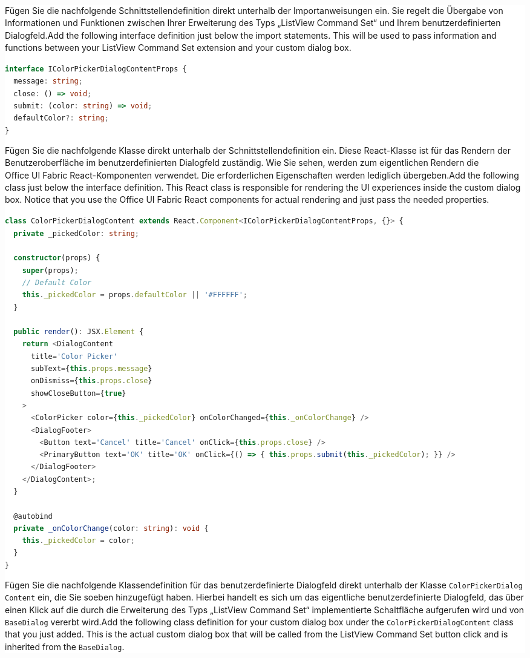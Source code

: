 <span data-ttu-id="2e2e4-p106">Fügen Sie die nachfolgende Schnittstellendefinition direkt unterhalb der Importanweisungen ein. Sie regelt die Übergabe von Informationen und Funktionen zwischen Ihrer Erweiterung des Typs „ListView Command Set“ und Ihrem benutzerdefinierten Dialogfeld.</span><span class="sxs-lookup"><span data-stu-id="2e2e4-p106">Add the following interface definition just below the import statements. This will be used to pass information and functions between your ListView Command Set extension and your custom dialog box.</span></span>

```ts
interface IColorPickerDialogContentProps {
  message: string;
  close: () => void;
  submit: (color: string) => void;
  defaultColor?: string;
}
```

<span data-ttu-id="2e2e4-p107">Fügen Sie die nachfolgende Klasse direkt unterhalb der Schnittstellendefinition ein. Diese React-Klasse ist für das Rendern der Benutzeroberfläche im benutzerdefinierten Dialogfeld zuständig. Wie Sie sehen, werden zum eigentlichen Rendern die Office UI Fabric React-Komponenten verwendet. Die erforderlichen Eigenschaften werden lediglich übergeben.</span><span class="sxs-lookup"><span data-stu-id="2e2e4-p107">Add the following class just below the interface definition. This React class is responsible for rendering the UI experiences inside the custom dialog box. Notice that you use the Office UI Fabric React components for actual rendering and just pass the needed properties.</span></span>  

```ts
class ColorPickerDialogContent extends React.Component<IColorPickerDialogContentProps, {}> {
  private _pickedColor: string;

  constructor(props) {
    super(props);
    // Default Color
    this._pickedColor = props.defaultColor || '#FFFFFF';
  }

  public render(): JSX.Element {
    return <DialogContent
      title='Color Picker'
      subText={this.props.message}
      onDismiss={this.props.close}
      showCloseButton={true}
    >
      <ColorPicker color={this._pickedColor} onColorChanged={this._onColorChange} />
      <DialogFooter>
        <Button text='Cancel' title='Cancel' onClick={this.props.close} />
        <PrimaryButton text='OK' title='OK' onClick={() => { this.props.submit(this._pickedColor); }} />
      </DialogFooter>
    </DialogContent>;
  }

  @autobind
  private _onColorChange(color: string): void {
    this._pickedColor = color;
  }
}
```
<span data-ttu-id="2e2e4-p108">Fügen Sie die nachfolgende Klassendefinition für das benutzerdefinierte Dialogfeld direkt unterhalb der Klasse `ColorPickerDialogContent` ein, die Sie soeben hinzugefügt haben. Hierbei handelt es sich um das eigentliche benutzerdefinierte Dialogfeld, das über einen Klick auf die durch die Erweiterung des Typs „ListView Command Set“ implementierte Schaltfläche aufgerufen wird und von `BaseDialog` vererbt wird.</span><span class="sxs-lookup"><span data-stu-id="2e2e4-p108">Add the following class definition for your custom dialog box under the `ColorPickerDialogContent` class that you just added. This is the actual custom dialog box that will be called from the ListView Command Set button click and is inherited from the `BaseDialog`.</span></span>
